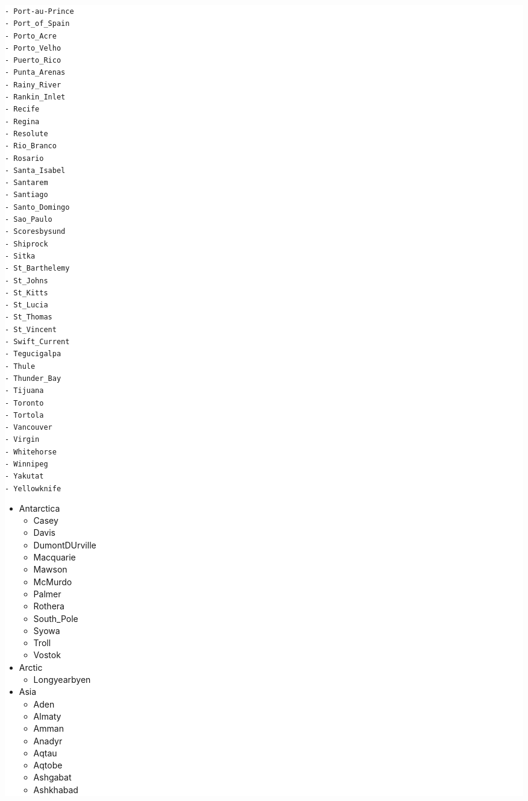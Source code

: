     - Port-au-Prince
    - Port_of_Spain
    - Porto_Acre
    - Porto_Velho
    - Puerto_Rico
    - Punta_Arenas
    - Rainy_River
    - Rankin_Inlet
    - Recife
    - Regina
    - Resolute
    - Rio_Branco
    - Rosario
    - Santa_Isabel
    - Santarem
    - Santiago
    - Santo_Domingo
    - Sao_Paulo
    - Scoresbysund
    - Shiprock
    - Sitka
    - St_Barthelemy
    - St_Johns
    - St_Kitts
    - St_Lucia
    - St_Thomas
    - St_Vincent
    - Swift_Current
    - Tegucigalpa
    - Thule
    - Thunder_Bay
    - Tijuana
    - Toronto
    - Tortola
    - Vancouver
    - Virgin
    - Whitehorse
    - Winnipeg
    - Yakutat
    - Yellowknife
- Antarctica
    - Casey
    - Davis
    - DumontDUrville
    - Macquarie
    - Mawson
    - McMurdo
    - Palmer
    - Rothera
    - South_Pole
    - Syowa
    - Troll
    - Vostok
- Arctic
    - Longyearbyen
- Asia
    - Aden
    - Almaty
    - Amman
    - Anadyr
    - Aqtau
    - Aqtobe
    - Ashgabat
    - Ashkhabad